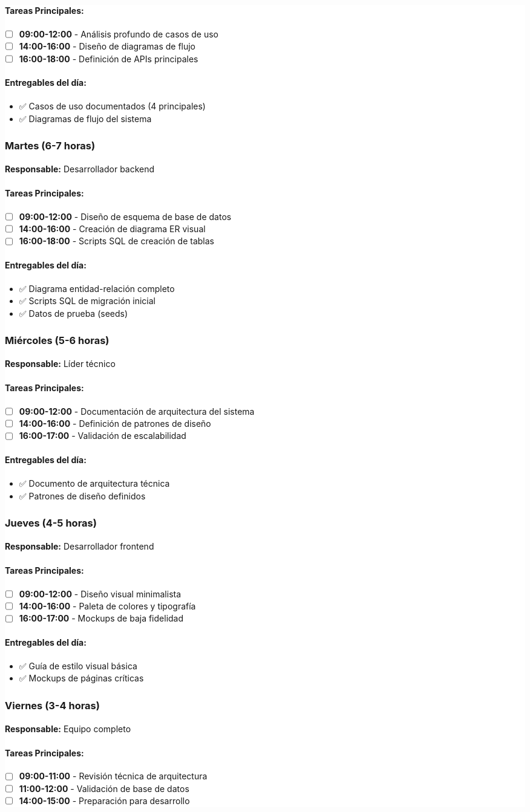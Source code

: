 #### Tareas Principales:
- [ ] **09:00-12:00** - Análisis profundo de casos de uso
- [ ] **14:00-16:00** - Diseño de diagramas de flujo
- [ ] **16:00-18:00** - Definición de APIs principales

#### Entregables del día:
- ✅ Casos de uso documentados (4 principales)
- ✅ Diagramas de flujo del sistema

### Martes (6-7 horas)
**Responsable:** Desarrollador backend

#### Tareas Principales:
- [ ] **09:00-12:00** - Diseño de esquema de base de datos
- [ ] **14:00-16:00** - Creación de diagrama ER visual
- [ ] **16:00-18:00** - Scripts SQL de creación de tablas

#### Entregables del día:
- ✅ Diagrama entidad-relación completo
- ✅ Scripts SQL de migración inicial
- ✅ Datos de prueba (seeds)

### Miércoles (5-6 horas)
**Responsable:** Líder técnico

#### Tareas Principales:
- [ ] **09:00-12:00** - Documentación de arquitectura del sistema
- [ ] **14:00-16:00** - Definición de patrones de diseño
- [ ] **16:00-17:00** - Validación de escalabilidad

#### Entregables del día:
- ✅ Documento de arquitectura técnica
- ✅ Patrones de diseño definidos

### Jueves (4-5 horas)
**Responsable:** Desarrollador frontend

#### Tareas Principales:
- [ ] **09:00-12:00** - Diseño visual minimalista
- [ ] **14:00-16:00** - Paleta de colores y tipografía
- [ ] **16:00-17:00** - Mockups de baja fidelidad

#### Entregables del día:
- ✅ Guía de estilo visual básica
- ✅ Mockups de páginas críticas

### Viernes (3-4 horas)
**Responsable:** Equipo completo

#### Tareas Principales:
- [ ] **09:00-11:00** - Revisión técnica de arquitectura
- [ ] **11:00-12:00** - Validación de base de datos
- [ ] **14:00-15:00** - Preparación para desarrollo
